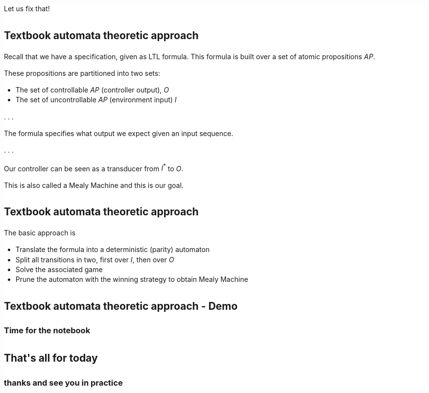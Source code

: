 Let us fix that!

## Textbook automata theoretic approach

Recall that we have a specification, given as LTL formula. 
This formula is built over a set of atomic propositions $AP$. 

These propositions are partitioned into two sets:

- The set of controllable $AP$ (controller output), $O$
- The set of uncontrollable $AP$ (environment input) $I$

. . . 

The formula specifies what output we expect given an input sequence.

. . . 

Our controller can be seen as a transducer from $I^*$ to $O$.

This is also called a Mealy Machine and this is our goal.

## Textbook automata theoretic approach

The basic approach is

- Translate the formula into a deterministic (parity) automaton
- Split all transitions in two, first over $I$, then over $O$
- Solve the associated game
- Prune the automaton with the winning strategy to obtain Mealy Machine

## Textbook automata theoretic approach - Demo

### Time for the notebook

## That's all for today

### thanks and see you in practice